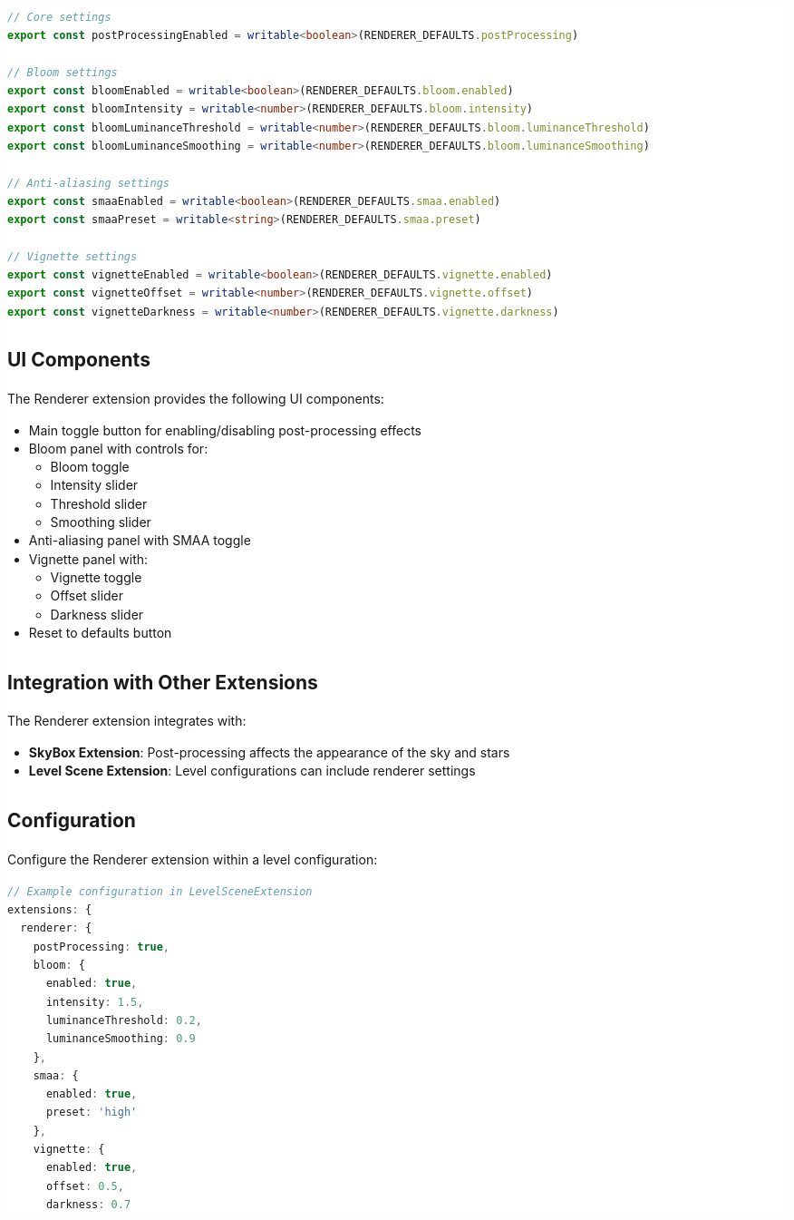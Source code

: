 ```typescript
// Core settings
export const postProcessingEnabled = writable<boolean>(RENDERER_DEFAULTS.postProcessing)

// Bloom settings
export const bloomEnabled = writable<boolean>(RENDERER_DEFAULTS.bloom.enabled)
export const bloomIntensity = writable<number>(RENDERER_DEFAULTS.bloom.intensity)
export const bloomLuminanceThreshold = writable<number>(RENDERER_DEFAULTS.bloom.luminanceThreshold)
export const bloomLuminanceSmoothing = writable<number>(RENDERER_DEFAULTS.bloom.luminanceSmoothing)

// Anti-aliasing settings
export const smaaEnabled = writable<boolean>(RENDERER_DEFAULTS.smaa.enabled)
export const smaaPreset = writable<string>(RENDERER_DEFAULTS.smaa.preset)

// Vignette settings
export const vignetteEnabled = writable<boolean>(RENDERER_DEFAULTS.vignette.enabled)
export const vignetteOffset = writable<number>(RENDERER_DEFAULTS.vignette.offset)
export const vignetteDarkness = writable<number>(RENDERER_DEFAULTS.vignette.darkness)
```

## UI Components
The Renderer extension provides the following UI components:

- Main toggle button for enabling/disabling post-processing effects
- Bloom panel with controls for:
  - Bloom toggle
  - Intensity slider
  - Threshold slider
  - Smoothing slider
- Anti-aliasing panel with SMAA toggle
- Vignette panel with:
  - Vignette toggle
  - Offset slider
  - Darkness slider
- Reset to defaults button

## Integration with Other Extensions
The Renderer extension integrates with:

- **SkyBox Extension**: Post-processing affects the appearance of the sky and stars
- **Level Scene Extension**: Level configurations can include renderer settings

## Configuration
Configure the Renderer extension within a level configuration:

```typescript
// Example configuration in LevelSceneExtension
extensions: {
  renderer: {
    postProcessing: true,
    bloom: {
      enabled: true,
      intensity: 1.5,
      luminanceThreshold: 0.2,
      luminanceSmoothing: 0.9
    },
    smaa: {
      enabled: true,
      preset: 'high'
    },
    vignette: {
      enabled: true,
      offset: 0.5,
      darkness: 0.7
```
